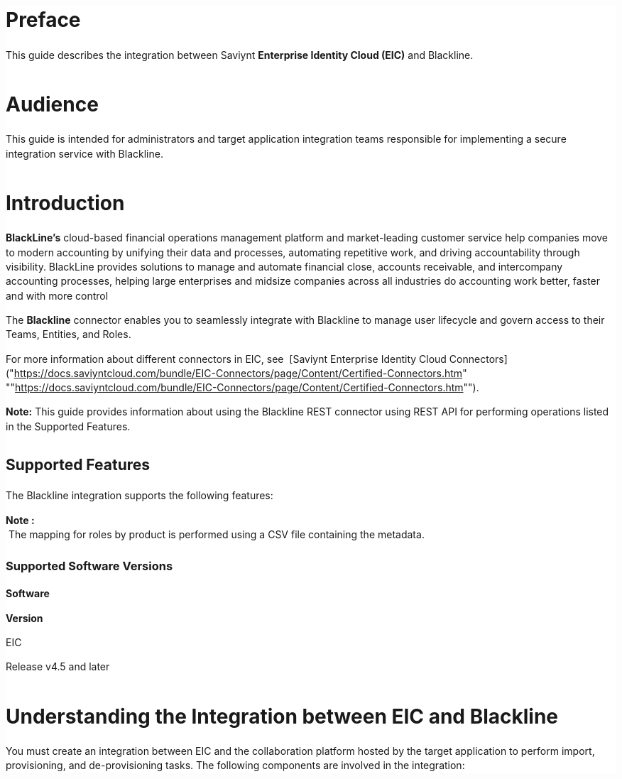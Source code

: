 
Preface
=======

This guide describes the integration between Saviynt **Enterprise Identity Cloud (EIC)** and Blackline.

Audience
========

This guide is intended for administrators and target application integration teams responsible for implementing a secure integration service with Blackline.

Introduction
============

**BlackLine’s** cloud-based financial operations management platform and market-leading customer service help companies move to modern accounting by unifying their data and processes, automating repetitive work, and driving accountability through visibility. BlackLine provides solutions to manage and automate financial close, accounts receivable, and intercompany accounting processes, helping large enterprises and midsize companies across all industries do accounting work better, faster and with more control

The **Blackline** connector enables you to seamlessly integrate with Blackline to manage user lifecycle and govern access to their Teams, Entities, and Roles.

For more information about different connectors in EIC, see  [Saviynt Enterprise Identity Cloud Connectors]("https://docs.saviyntcloud.com/bundle/EIC-Connectors/page/Content/Certified-Connectors.htm" ""https://docs.saviyntcloud.com/bundle/EIC-Connectors/page/Content/Certified-Connectors.htm"").

**Note:** This guide provides information about using the Blackline REST connector using REST API for performing operations listed in the Supported Features.

**Supported Features**
----------------------

The Blackline integration supports the following features:

  

**Note :**  
 The mapping for roles by product is performed using a CSV file containing the metadata.

### **Supported Software Versions**

**Software**

**Version**

EIC

Release v4.5 and later

Understanding the Integration between EIC and Blackline
=======================================================

You must create an integration between EIC and the collaboration platform hosted by the target application to perform import, provisioning, and de-provisioning tasks. The following components are involved in the integration:
